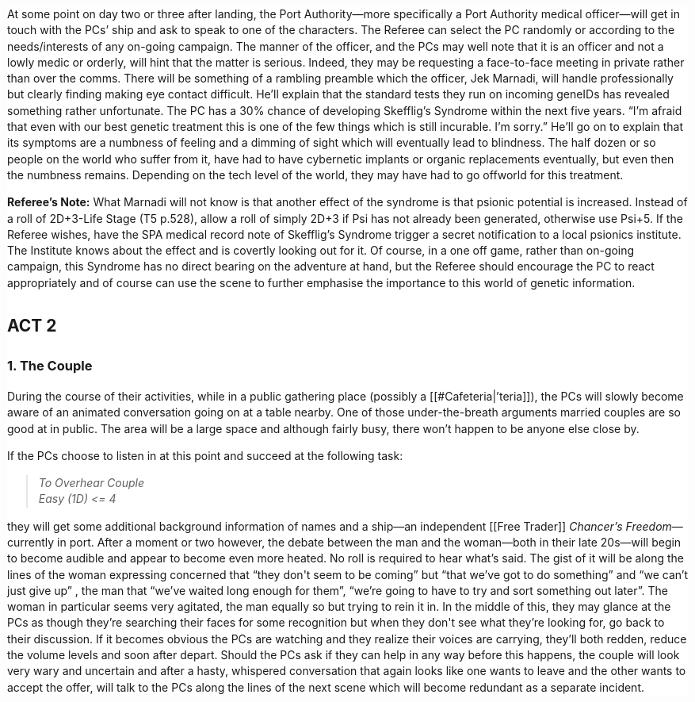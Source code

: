 At some point on day two or three after landing, the Port Authority—more specifically a Port Authority medical officer—will get in touch with the PCs’ ship and ask to speak to one of the characters. The Referee can select the PC randomly or according to the needs/interests of any on-going campaign. The manner of the officer, and the PCs may well note that it is an officer and not a lowly medic or orderly, will hint that the matter is serious. Indeed, they may be requesting a face-to-face meeting in private rather than over the comms. There will be something of a rambling preamble which the officer, Jek Marnadi, will handle professionally but clearly finding making eye contact difficult. He’ll explain that the standard tests they run on incoming geneIDs has revealed something rather unfortunate. The PC has a 30% chance of developing Skefflig’s Syndrome within the next five years. “I’m afraid that even with our best genetic treatment this is one of the few things which is still incurable. I’m sorry.” He’ll go on to explain that its symptoms are a numbness of feeling and a dimming of sight which will eventually lead to blindness. The half dozen or so people on the world who suffer from it, have had to have cybernetic implants or organic replacements eventually, but even then the numbness remains. Depending on the tech level of the world, they may have had to go offworld for this treatment.

**Referee’s Note:** What Marnadi will not know is that another effect of the syndrome is that psionic potential is increased. Instead of a roll of 2D+3-Life Stage (T5 p.528), allow a roll of simply 2D+3 if Psi has not already been generated, otherwise use Psi+5. If the Referee wishes, have the SPA medical record note of Skefflig’s Syndrome trigger a secret notification to a local psionics institute. The Institute knows about the effect and is covertly looking out for it. Of course, in a one off game, rather than on-going campaign, this Syndrome has no direct bearing on the adventure at hand, but the Referee should encourage the PC to react appropriately and of course can use the scene to further emphasise the importance to this world of genetic information.

## ACT 2

### 1. The Couple

During the course of their activities, while in a public gathering place (possibly a [[#Cafeteria|’teria]]), the PCs will slowly become aware of an animated conversation going on at a table nearby. One of those under-the-breath arguments married couples are so good at in public. The area will be a large space and although fairly busy, there won’t happen to be anyone else close by.

If the PCs choose to listen in at this point and succeed at the following task:

> _To Overhear Couple  
> Easy (1D) <= 4_

they will get some additional background information of names and a ship—an independent [[Free Trader]] _Chancer’s Freedom_—currently in port. After a moment or two however, the debate between the man and the woman—both in their late 20s—will begin to become audible and appear to become even more heated. No roll is required to hear what’s said. The gist of it will be along the lines of the woman expressing concerned that “they don't seem to be coming” but “that we’ve got to do something” and “we can’t just give up” , the man that “we’ve waited long enough for them”, “we’re going to have to try and sort something out later”. The woman in particular seems very agitated, the man equally so but trying to rein it in. In the middle of this, they may glance at the PCs as though they’re searching their faces for some recognition but when they don't see what they’re looking for, go back to their discussion. If it becomes obvious the PCs are watching and they realize their voices are carrying, they’ll both redden, reduce the volume levels and soon after depart. Should the PCs ask if they can help in any way before this happens, the couple will look very wary and uncertain and after a hasty, whispered conversation that again looks like one wants to leave and the other wants to accept the offer, will talk to the PCs along the lines of the next scene which will become redundant as a separate incident.
